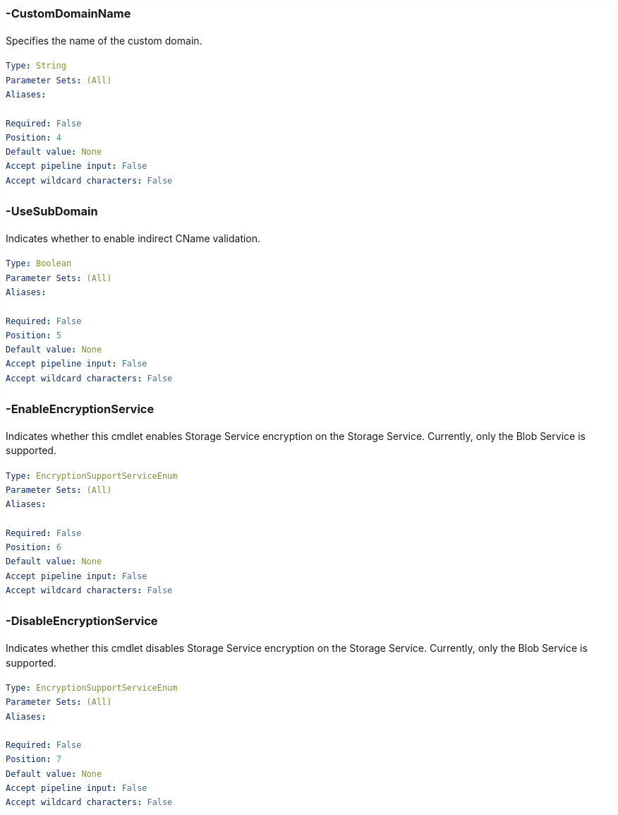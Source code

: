 ### -CustomDomainName
Specifies the name of the custom domain.

```yaml
Type: String
Parameter Sets: (All)
Aliases: 

Required: False
Position: 4
Default value: None
Accept pipeline input: False
Accept wildcard characters: False
```

### -UseSubDomain
Indicates whether to enable indirect CName validation.

```yaml
Type: Boolean
Parameter Sets: (All)
Aliases: 

Required: False
Position: 5
Default value: None
Accept pipeline input: False
Accept wildcard characters: False
```

### -EnableEncryptionService
Indicates whether this cmdlet enables Storage Service encryption on the Storage Service.
Currently, only the Blob Service is supported.

```yaml
Type: EncryptionSupportServiceEnum
Parameter Sets: (All)
Aliases: 

Required: False
Position: 6
Default value: None
Accept pipeline input: False
Accept wildcard characters: False
```

### -DisableEncryptionService
Indicates whether this cmdlet disables Storage Service encryption on the Storage Service.
Currently, only the Blob Service is supported.

```yaml
Type: EncryptionSupportServiceEnum
Parameter Sets: (All)
Aliases: 

Required: False
Position: 7
Default value: None
Accept pipeline input: False
Accept wildcard characters: False
```
